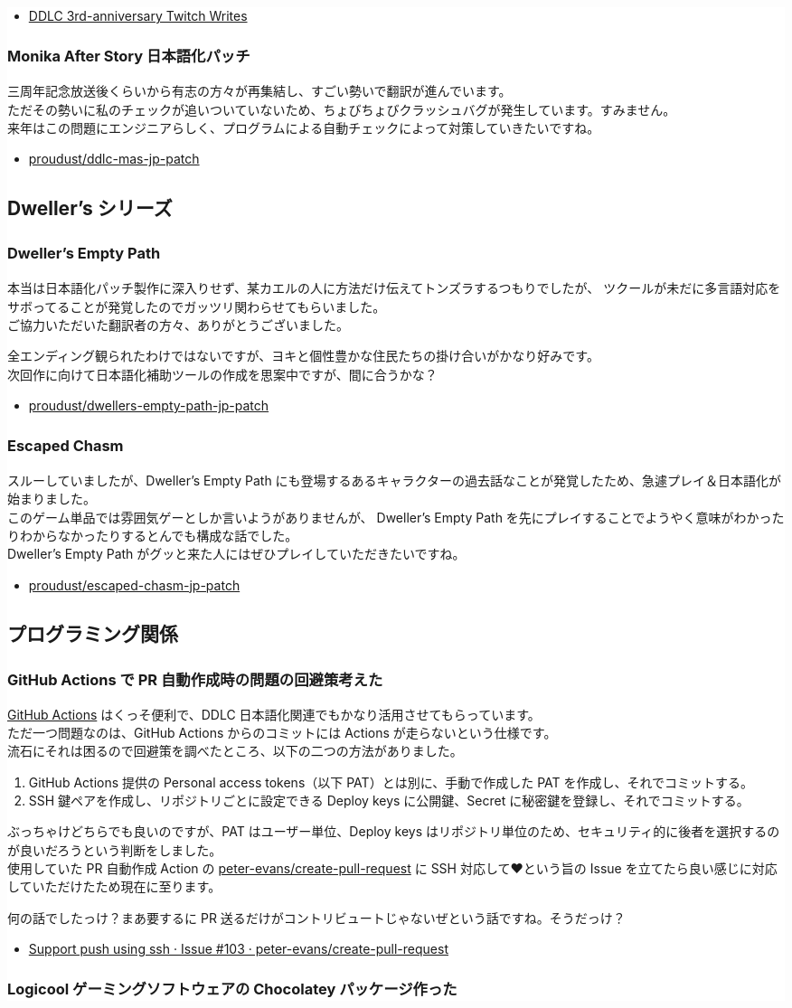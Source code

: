 - [DDLC 3rd-anniversary Twitch Writes](https://github.com/proudust/ddlc-3rd-anniv-twitch-writes)

### Monika After Story 日本語化パッチ

三周年記念放送後くらいから有志の方々が再集結し、すごい勢いで翻訳が進んでいます。  
ただその勢いに私のチェックが追いついていないため、ちょびちょびクラッシュバグが発生しています。すみません。  
来年はこの問題にエンジニアらしく、プログラムによる自動チェックによって対策していきたいですね。

- [proudust/ddlc-mas-jp-patch](https://github.com/proudust/ddlc-mas-jp-patch)

## Dweller’s シリーズ

### Dweller’s Empty Path

本当は日本語化パッチ製作に深入りせず、某カエルの人に方法だけ伝えてトンズラするつもりでしたが、
ツクールが未だに多言語対応をサボってることが発覚したのでガッツリ関わらせてもらいました。  
ご協力いただいた翻訳者の方々、ありがとうございました。

全エンディング観られたわけではないですが、ヨキと個性豊かな住民たちの掛け合いがかなり好みです。  
次回作に向けて日本語化補助ツールの作成を思案中ですが、間に合うかな？

- [proudust/dwellers-empty-path-jp-patch](https://github.com/proudust/dwellers-empty-path-jp-patch)

### Escaped Chasm

スルーしていましたが、Dweller’s Empty Path にも登場するあるキャラクターの過去話なことが発覚したため、急遽プレイ＆日本語化が始まりました。  
このゲーム単品では雰囲気ゲーとしか言いようがありませんが、
Dweller’s Empty Path を先にプレイすることでようやく意味がわかったりわからなかったりするとんでも構成な話でした。  
Dweller’s Empty Path がグッと来た人にはぜひプレイしていただきたいですね。

- [proudust/escaped-chasm-jp-patch](https://github.com/proudust/escaped-chasm-jp-patch)

## プログラミング関係

### GitHub Actions で PR 自動作成時の問題の回避策考えた

[GitHub Actions](https://github.co.jp/features/actions) はくっそ便利で、DDLC 日本語化関連でもかなり活用させてもらっています。  
ただ一つ問題なのは、GitHub Actions からのコミットには Actions が走らないという仕様です。  
流石にそれは困るので回避策を調べたところ、以下の二つの方法がありました。

1. GitHub Actions 提供の Personal access tokens（以下 PAT）とは別に、手動で作成した PAT を作成し、それでコミットする。
2. SSH 鍵ペアを作成し、リポジトリごとに設定できる Deploy keys に公開鍵、Secret に秘密鍵を登録し、それでコミットする。

ぶっちゃけどちらでも良いのですが、PAT はユーザー単位、Deploy keys はリポジトリ単位のため、セキュリティ的に後者を選択するのが良いだろうという判断をしました。  
使用していた PR 自動作成 Action の [peter-evans/create-pull-request](https://github.com/peter-evans/create-pull-request)
に SSH 対応して❤という旨の Issue を立てたら良い感じに対応していただけたため現在に至ります。

何の話でしたっけ？まあ要するに PR 送るだけがコントリビュートじゃないぜという話ですね。そうだっけ？

- [Support push using ssh · Issue #103 · peter-evans/create-pull-request](https://github.com/peter-evans/create-pull-request/issues/103)

### Logicool ゲーミングソフトウェアの Chocolatey パッケージ作った

